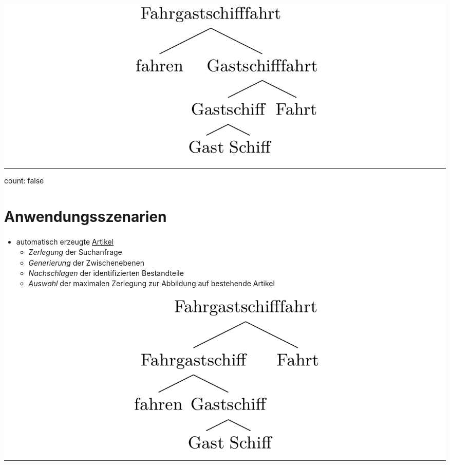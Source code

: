 <center><img src="img/tree2.png" height="300" /></center>

---

count: false

# Anwendungsszenarien

- automatisch erzeugte [Artikel](http://zwei.dwds.de/?q=Fahrgastschifffahrt)
    + *Zerlegung* der Suchanfrage
    + *Generierung* der Zwischenebenen
    + *Nachschlagen* der identifizierten Bestandteile
    + *Auswahl* der maximalen Zerlegung zur Abbildung auf bestehende Artikel

<center><img src="img/tree3.png" height="300" /></center>

---